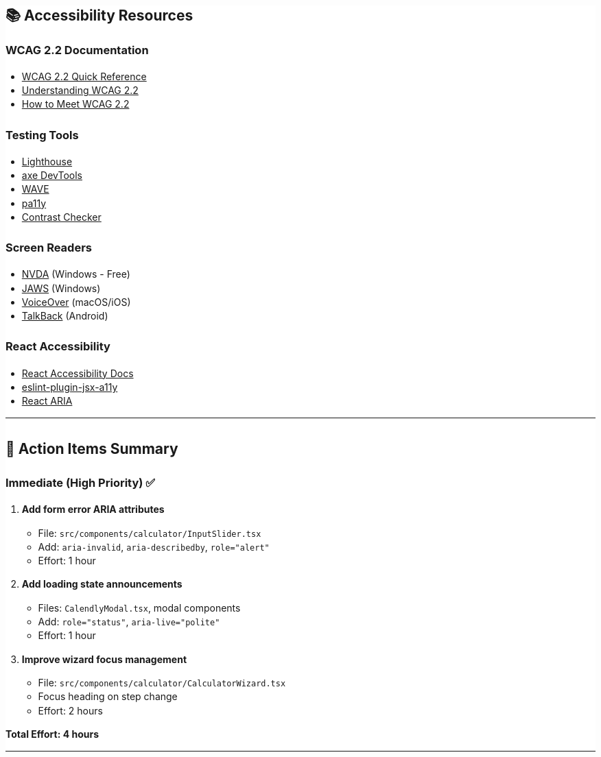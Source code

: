 
## 📚 Accessibility Resources

### WCAG 2.2 Documentation

- [WCAG 2.2 Quick Reference](https://www.w3.org/WAI/WCAG22/quickref/)
- [Understanding WCAG 2.2](https://www.w3.org/WAI/WCAG22/Understanding/)
- [How to Meet WCAG 2.2](https://www.w3.org/WAI/WCAG22/quickref/)

### Testing Tools

- [Lighthouse](https://developers.google.com/web/tools/lighthouse)
- [axe DevTools](https://www.deque.com/axe/devtools/)
- [WAVE](https://wave.webaim.org/)
- [pa11y](https://pa11y.org/)
- [Contrast Checker](https://webaim.org/resources/contrastchecker/)

### Screen Readers

- [NVDA](https://www.nvaccess.org/) (Windows - Free)
- [JAWS](https://www.freedomscientific.com/products/software/jaws/) (Windows)
- [VoiceOver](https://www.apple.com/accessibility/voiceover/) (macOS/iOS)
- [TalkBack](https://support.google.com/accessibility/android/answer/6283677) (Android)

### React Accessibility

- [React Accessibility Docs](https://react.dev/learn/accessibility)
- [eslint-plugin-jsx-a11y](https://github.com/jsx-eslint/eslint-plugin-jsx-a11y)
- [React ARIA](https://react-spectrum.adobe.com/react-aria/)

---

## 📝 Action Items Summary

### Immediate (High Priority) ✅

1. **Add form error ARIA attributes**
   - File: `src/components/calculator/InputSlider.tsx`
   - Add: `aria-invalid`, `aria-describedby`, `role="alert"`
   - Effort: 1 hour

2. **Add loading state announcements**
   - Files: `CalendlyModal.tsx`, modal components
   - Add: `role="status"`, `aria-live="polite"`
   - Effort: 1 hour

3. **Improve wizard focus management**
   - File: `src/components/calculator/CalculatorWizard.tsx`
   - Focus heading on step change
   - Effort: 2 hours

**Total Effort: 4 hours**

---